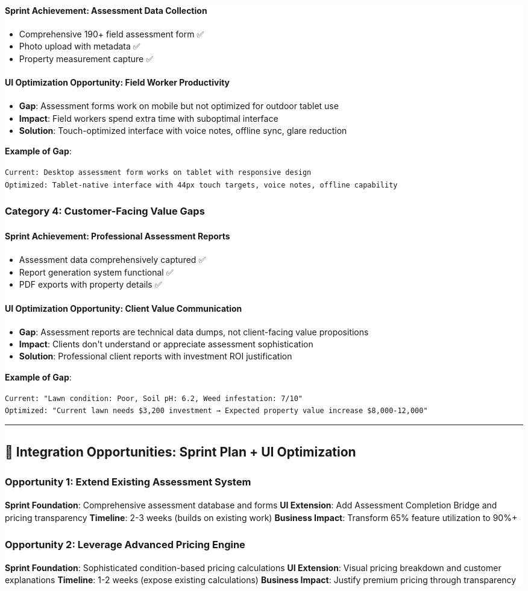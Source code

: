 #### **Sprint Achievement**: Assessment Data Collection
- Comprehensive 190+ field assessment form ✅
- Photo upload with metadata ✅
- Property measurement capture ✅

#### **UI Optimization Opportunity**: Field Worker Productivity  
- **Gap**: Assessment forms work on mobile but not optimized for outdoor tablet use
- **Impact**: Field workers spend extra time with suboptimal interface
- **Solution**: Touch-optimized interface with voice notes, offline sync, glare reduction

**Example of Gap**:
```
Current: Desktop assessment form works on tablet with responsive design
Optimized: Tablet-native interface with 44px touch targets, voice notes, offline capability
```

### **Category 4: Customer-Facing Value Gaps**

#### **Sprint Achievement**: Professional Assessment Reports
- Assessment data comprehensively captured ✅
- Report generation system functional ✅
- PDF exports with property details ✅

#### **UI Optimization Opportunity**: Client Value Communication
- **Gap**: Assessment reports are technical data dumps, not client-facing value propositions
- **Impact**: Clients don't understand or appreciate assessment sophistication
- **Solution**: Professional client reports with investment ROI justification

**Example of Gap**:
```
Current: "Lawn condition: Poor, Soil pH: 6.2, Weed infestation: 7/10"
Optimized: "Current lawn needs $3,200 investment → Expected property value increase $8,000-12,000"
```

---

## 🚀 Integration Opportunities: Sprint Plan + UI Optimization

### **Opportunity 1: Extend Existing Assessment System**
**Sprint Foundation**: Comprehensive assessment database and forms
**UI Extension**: Add Assessment Completion Bridge and pricing transparency
**Timeline**: 2-3 weeks (builds on existing work)
**Business Impact**: Transform 65% feature utilization to 90%+

### **Opportunity 2: Leverage Advanced Pricing Engine**  
**Sprint Foundation**: Sophisticated condition-based pricing calculations
**UI Extension**: Visual pricing breakdown and customer explanations
**Timeline**: 1-2 weeks (expose existing calculations)
**Business Impact**: Justify premium pricing through transparency
